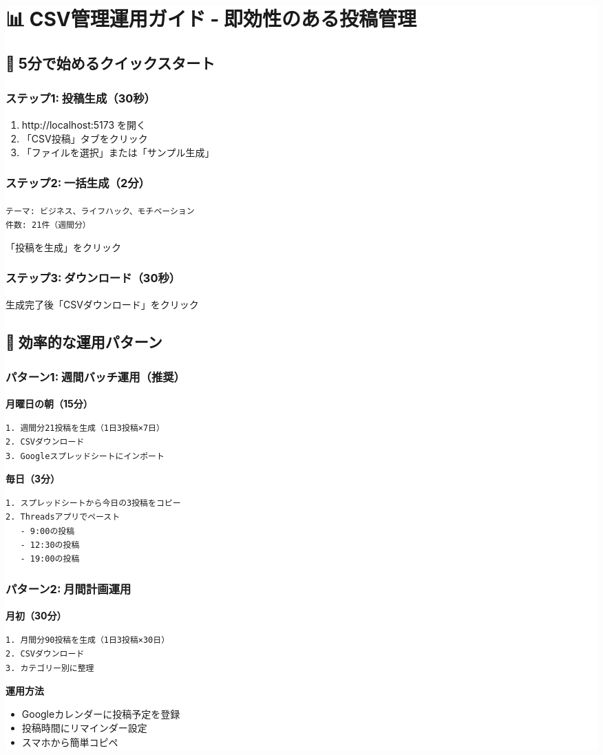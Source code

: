 # 📊 CSV管理運用ガイド - 即効性のある投稿管理

## 🚀 5分で始めるクイックスタート

### ステップ1: 投稿生成（30秒）
1. http://localhost:5173 を開く
2. 「CSV投稿」タブをクリック
3. 「ファイルを選択」または「サンプル生成」

### ステップ2: 一括生成（2分）
```
テーマ: ビジネス、ライフハック、モチベーション
件数: 21件（週間分）
```
「投稿を生成」をクリック

### ステップ3: ダウンロード（30秒）
生成完了後「CSVダウンロード」をクリック

## 📅 効率的な運用パターン

### パターン1: 週間バッチ運用（推奨）

**月曜日の朝（15分）**
```
1. 週間分21投稿を生成（1日3投稿×7日）
2. CSVダウンロード
3. Googleスプレッドシートにインポート
```

**毎日（3分）**
```
1. スプレッドシートから今日の3投稿をコピー
2. Threadsアプリでペースト
   - 9:00の投稿
   - 12:30の投稿
   - 19:00の投稿
```

### パターン2: 月間計画運用

**月初（30分）**
```
1. 月間分90投稿を生成（1日3投稿×30日）
2. CSVダウンロード
3. カテゴリー別に整理
```

**運用方法**
- Googleカレンダーに投稿予定を登録
- 投稿時間にリマインダー設定
- スマホから簡単コピペ
